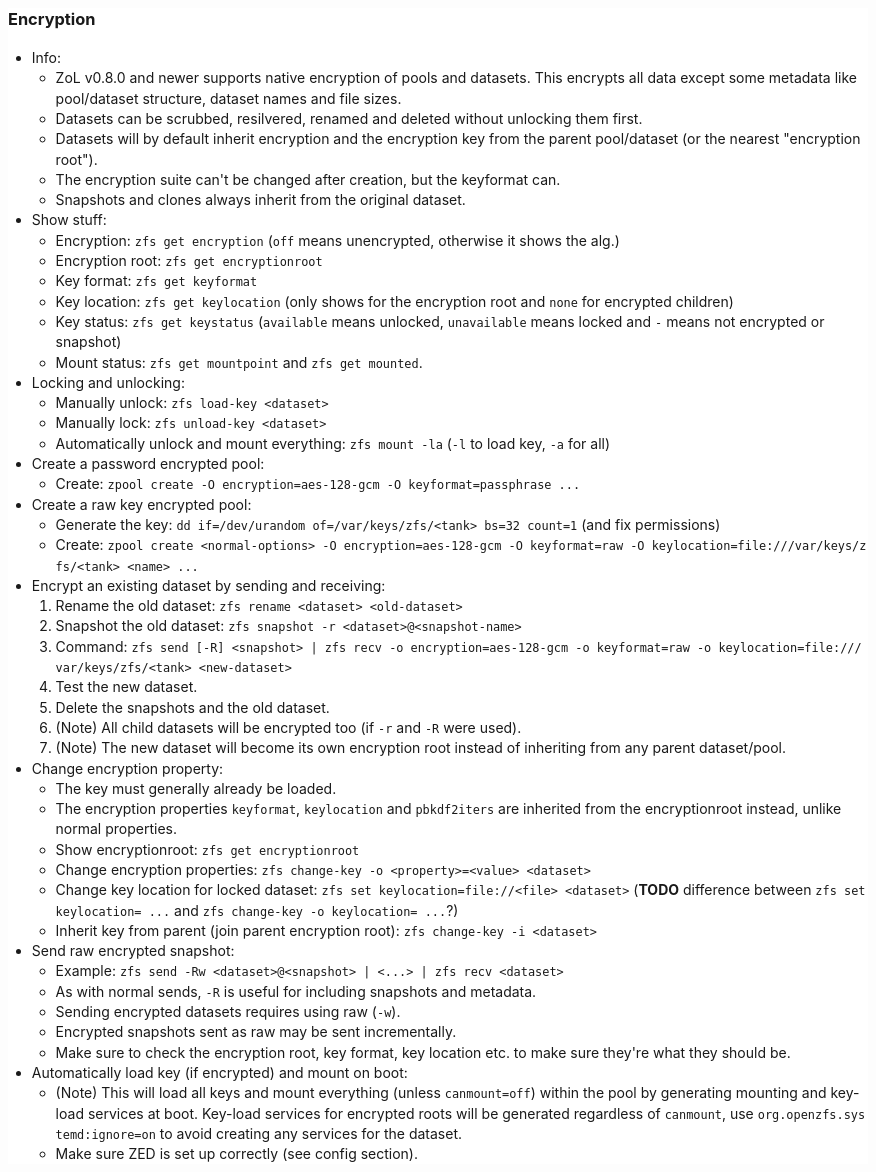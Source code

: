 ### Encryption

- Info:
    - ZoL v0.8.0 and newer supports native encryption of pools and datasets. This encrypts all data except some metadata like pool/dataset structure, dataset names and file sizes.
    - Datasets can be scrubbed, resilvered, renamed and deleted without unlocking them first.
    - Datasets will by default inherit encryption and the encryption key from the parent pool/dataset (or the nearest "encryption root").
    - The encryption suite can't be changed after creation, but the keyformat can.
    - Snapshots and clones always inherit from the original dataset.
- Show stuff:
    - Encryption: `zfs get encryption` (`off` means unencrypted, otherwise it shows the alg.)
    - Encryption root: `zfs get encryptionroot`
    - Key format: `zfs get keyformat`
    - Key location: `zfs get keylocation` (only shows for the encryption root and `none` for encrypted children)
    - Key status: `zfs get keystatus` (`available` means unlocked, `unavailable` means locked and `-` means not encrypted or snapshot)
    - Mount status: `zfs get mountpoint` and `zfs get mounted`.
- Locking and unlocking:
    - Manually unlock: `zfs load-key <dataset>`
    - Manually lock: `zfs unload-key <dataset>`
    - Automatically unlock and mount everything: `zfs mount -la` (`-l` to load key, `-a` for all)
- Create a password encrypted pool:
    - Create: `zpool create -O encryption=aes-128-gcm -O keyformat=passphrase ...`
- Create a raw key encrypted pool:
    - Generate the key: `dd if=/dev/urandom of=/var/keys/zfs/<tank> bs=32 count=1` (and fix permissions)
    - Create: `zpool create <normal-options> -O encryption=aes-128-gcm -O keyformat=raw -O keylocation=file:///var/keys/zfs/<tank> <name> ...`
- Encrypt an existing dataset by sending and receiving:
    1. Rename the old dataset: `zfs rename <dataset> <old-dataset>`
    1. Snapshot the old dataset: `zfs snapshot -r <dataset>@<snapshot-name>`
    1. Command: `zfs send [-R] <snapshot> | zfs recv -o encryption=aes-128-gcm -o keyformat=raw -o keylocation=file:///var/keys/zfs/<tank> <new-dataset>`
    1. Test the new dataset.
    1. Delete the snapshots and the old dataset.
    1. (Note) All child datasets will be encrypted too (if `-r` and `-R` were used).
    1. (Note) The new dataset will become its own encryption root instead of inheriting from any parent dataset/pool.
- Change encryption property:
    - The key must generally already be loaded.
    - The encryption properties `keyformat`, `keylocation` and `pbkdf2iters` are inherited from the encryptionroot instead, unlike normal properties.
    - Show encryptionroot: `zfs get encryptionroot`
    - Change encryption properties: `zfs change-key -o <property>=<value> <dataset>`
    - Change key location for locked dataset: `zfs set keylocation=file://<file> <dataset>` (**TODO** difference between `zfs set keylocation= ...` and `zfs change-key -o keylocation= ...`?)
    - Inherit key from parent (join parent encryption root): `zfs change-key -i <dataset>`
- Send raw encrypted snapshot:
    - Example: `zfs send -Rw <dataset>@<snapshot> | <...> | zfs recv <dataset>`
    - As with normal sends, `-R` is useful for including snapshots and metadata.
    - Sending encrypted datasets requires using raw (`-w`).
    - Encrypted snapshots sent as raw may be sent incrementally.
    - Make sure to check the encryption root, key format, key location etc. to make sure they're what they should be.
- Automatically load key (if encrypted) and mount on boot:
    - (Note) This will load all keys and mount everything (unless `canmount=off`) within the pool by generating mounting and key-load services at boot. Key-load services for encrypted roots will be generated regardless of `canmount`, use `org.openzfs.systemd:ignore=on` to avoid creating any services for the dataset.
    - Make sure ZED is set up correctly (see config section).